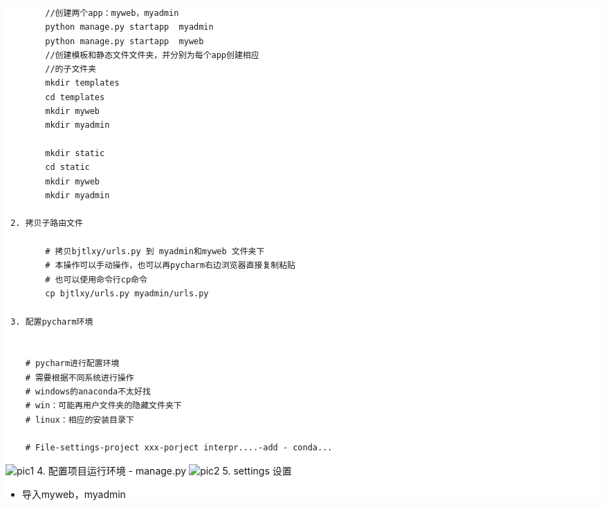             //创建两个app：myweb，myadmin
            python manage.py startapp  myadmin
            python manage.py startapp  myweb
            //创建模板和静态文件文件夹，并分别为每个app创建相应
            //的子文件夹
            mkdir templates
            cd templates
            mkdir myweb
            mkdir myadmin
            
            mkdir static
            cd static
            mkdir myweb
            mkdir myadmin
        
     2. 拷贝子路由文件
     
            # 拷贝bjtlxy/urls.py 到 myadmin和myweb 文件夹下
            # 本操作可以手动操作，也可以再pycharm右边浏览器直接复制粘贴
            # 也可以使用命令行cp命令
            cp bjtlxy/urls.py myadmin/urls.py
            
     3. 配置pycharm环境
     
     
        # pycharm进行配置环境
        # 需要根据不同系统进行操作
        # windows的anaconda不太好找
        # win：可能再用户文件夹的隐藏文件夹下
        # linux：相应的安装目录下
        
        # File-settings-project xxx-porject interpr....-add - conda...
     
   ![pic1](.\pic\111.png) 
    4.  配置项目运行环境 - manage.py 
   ![pic2](.\pic\222.png)
    5. settings 设置
   - 导入myweb，myadmin
   